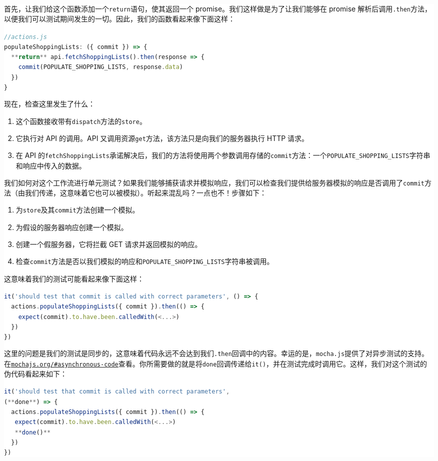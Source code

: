首先，让我们给这个函数添加一个`return`语句，使其返回一个 promise。我们这样做是为了让我们能够在 promise 解析后调用`.then`方法，以便我们可以测试期间发生的一切。因此，我们的函数看起来像下面这样：

```js
//actions.js 
populateShoppingLists: ({ commit }) => { 
  **return** api.fetchShoppingLists().then(response => { 
    commit(POPULATE_SHOPPING_LISTS, response.data) 
  }) 
} 

```

现在，检查这里发生了什么：

1.  这个函数接收带有`dispatch`方法的`store`。

1.  它执行对 API 的调用。API 又调用资源`get`方法，该方法只是向我们的服务器执行 HTTP 请求。

1.  在 API 的`fetchShoppingLists`承诺解决后，我们的方法将使用两个参数调用存储的`commit`方法：一个`POPULATE_SHOPPING_LISTS`字符串和响应中传入的数据。

我们如何对这个工作流进行单元测试？如果我们能够捕获请求并模拟响应，我们可以检查我们提供给服务器模拟的响应是否调用了`commit`方法（由我们传递，这意味着它也可以被模拟）。听起来混乱吗？一点也不！步骤如下：

1.  为`store`及其`commit`方法创建一个模拟。

1.  为假设的服务器响应创建一个模拟。

1.  创建一个假服务器，它将拦截 GET 请求并返回模拟的响应。

1.  检查`commit`方法是否以我们模拟的响应和`POPULATE_SHOPPING_LISTS`字符串被调用。

这意味着我们的测试可能看起来像下面这样：

```js
it('should test that commit is called with correct parameters', () => { 
  actions.populateShoppingLists({ commit }).then(() => { 
    expect(commit).to.have.been.calledWith(<...>) 
  }) 
}) 

```

这里的问题是我们的测试是同步的，这意味着代码永远不会达到我们`.then`回调中的内容。幸运的是，`mocha.js`提供了对异步测试的支持。在[`mochajs.org/#asynchronous-code`](https://mochajs.org/#asynchronous-code)查看。你所需要做的就是将`done`回调传递给`it()`，并在测试完成时调用它。这样，我们对这个测试的伪代码看起来如下：

```js
it('should test that commit is called with correct parameters', 
(**done**) => { 
  actions.populateShoppingLists({ commit }).then(() => { 
   expect(commit).to.have.been.calledWith(<...>) 
   **done()** 
  }) 
}) 

```
